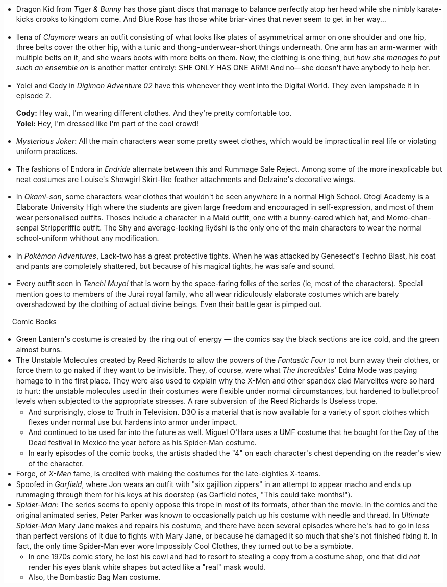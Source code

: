 -   Dragon Kid from _Tiger & Bunny_ has those giant discs that manage to balance perfectly atop her head while she nimbly karate-kicks crooks to kingdom come. And Blue Rose has those white briar-vines that never seem to get in her way...
-   Ilena of _Claymore_ wears an outfit consisting of what looks like plates of asymmetrical armor on one shoulder and one hip, three belts cover the other hip, with a tunic and thong-underwear-short things underneath. One arm has an arm-warmer with multiple belts on it, and she wears boots with more belts on them. Now, the clothing is one thing, but _how she manages to put such an ensemble on_ is another matter entirely: SHE ONLY HAS ONE ARM! And no—she doesn't have anybody to help her.
-   Yolei and Cody in _Digimon Adventure 02_ have this whenever they went into the Digital World. They even lampshade it in episode 2.
    
    **Cody:** Hey wait, I'm wearing different clothes. And they're pretty comfortable too.  
    **Yolei:** Hey, I'm dressed like I'm part of the cool crowd!
    
-   _Mysterious Joker_: All the main characters wear some pretty sweet clothes, which would be impractical in real life or violating uniform practices.
-   The fashions of Endora in _Endride_ alternate between this and Rummage Sale Reject. Among some of the more inexplicable but neat costumes are Louise's Showgirl Skirt\-like feather attachments and Delzaine's decorative wings.
-   In _Ōkami-san_, some characters wear clothes that wouldn't be seen anywhere in a normal High School. Otogi Academy is a Elaborate University High where the students are given large freedom and encouraged in self-expression, and most of them wear personalised outfits. Thoses include a character in a Maid outfit, one with a bunny-eared which hat, and Momo-chan-senpai Stripperiffic outfit. The Shy and average-looking Ryôshi is the only one of the main characters to wear the normal school-uniform whithout any modification.
-   In _Pokémon Adventures_, Lack-two has a great protective tights. When he was attacked by Genesect's Techno Blast, his coat and pants are completely shattered, but because of his magical tights, he was safe and sound.
-   Every outfit seen in _Tenchi Muyo!_ that is worn by the space-faring folks of the series (ie, most of the characters). Special mention goes to members of the Jurai royal family, who all wear ridiculously elaborate costumes which are barely overshadowed by the clothing of actual divine beings. Even their battle gear is pimped out.

    Comic Books 

-   Green Lantern's costume is created by the ring out of energy — the comics say the black sections are ice cold, and the green almost burns.
-   The Unstable Molecules created by Reed Richards to allow the powers of the _Fantastic Four_ to not burn away their clothes, or force them to go naked if they want to be invisible. They, of course, were what _The Incredibles_' Edna Mode was paying homage to in the first place. They were also used to explain why the X-Men and other spandex clad Marvelites were so hard to hurt: the unstable molecules used in their costumes were flexible under normal circumstances, but hardened to bulletproof levels when subjected to the appropriate stresses. A rare subversion of the Reed Richards Is Useless trope.
    -   And surprisingly, close to Truth in Television. D3O is a material that is now available for a variety of sport clothes which flexes under normal use but hardens into armor under impact.
    -   And continued to be used far into the future as well. Miguel O'Hara uses a UMF costume that he bought for the Day of the Dead festival in Mexico the year before as his Spider-Man costume.
    -   In early episodes of the comic books, the artists shaded the "4" on each character's chest depending on the reader's view of the character.
-   Forge, of _X-Men_ fame, is credited with making the costumes for the late-eighties X-teams.
-   Spoofed in _Garfield_, where Jon wears an outfit with "six gajillion zippers" in an attempt to appear macho and ends up rummaging through them for his keys at his doorstep (as Garfield notes, "This could take months!").
-   _Spider-Man_: The series seems to openly oppose this trope in most of its formats, other than the movie. In the comics and the original animated series, Peter Parker was known to occasionally patch up his costume with needle and thread. In _Ultimate Spider-Man_ Mary Jane makes and repairs his costume, and there have been several episodes where he's had to go in less than perfect versions of it due to fights with Mary Jane, or because he damaged it so much that she's not finished fixing it. In fact, the only time Spider-Man ever wore Impossibly Cool Clothes, they turned out to be a symbiote.
    -   In one 1970s comic story, he lost his cowl and had to resort to stealing a copy from a costume shop, one that did _not_ render his eyes blank white shapes but acted like a "real" mask would.
    -   Also, the Bombastic Bag Man costume.